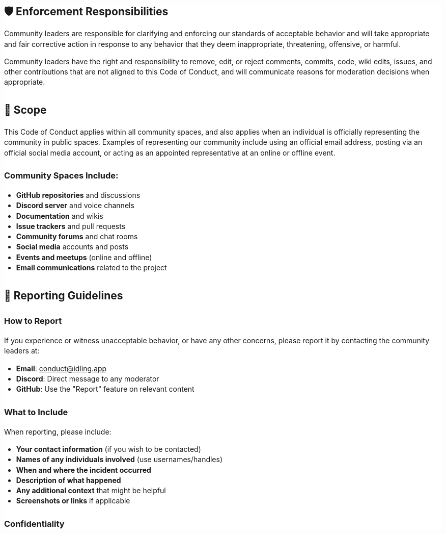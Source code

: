 ## 🛡️ Enforcement Responsibilities

Community leaders are responsible for clarifying and enforcing our standards of acceptable behavior and will take appropriate and fair corrective action in response to any behavior that they deem inappropriate, threatening, offensive, or harmful.

Community leaders have the right and responsibility to remove, edit, or reject comments, commits, code, wiki edits, issues, and other contributions that are not aligned to this Code of Conduct, and will communicate reasons for moderation decisions when appropriate.

## 📍 Scope

This Code of Conduct applies within all community spaces, and also applies when an individual is officially representing the community in public spaces. Examples of representing our community include using an official email address, posting via an official social media account, or acting as an appointed representative at an online or offline event.

### Community Spaces Include:

- **GitHub repositories** and discussions
- **Discord server** and voice channels
- **Documentation** and wikis
- **Issue trackers** and pull requests
- **Community forums** and chat rooms
- **Social media** accounts and posts
- **Events and meetups** (online and offline)
- **Email communications** related to the project

## 🚨 Reporting Guidelines

### How to Report

If you experience or witness unacceptable behavior, or have any other concerns, please report it by contacting the community leaders at:

- **Email**: [conduct@idling.app](mailto:conduct@idling.app)
- **Discord**: Direct message to any moderator
- **GitHub**: Use the "Report" feature on relevant content

### What to Include

When reporting, please include:

- **Your contact information** (if you wish to be contacted)
- **Names of any individuals involved** (use usernames/handles)
- **When and where the incident occurred**
- **Description of what happened**
- **Any additional context** that might be helpful
- **Screenshots or links** if applicable

### Confidentiality
